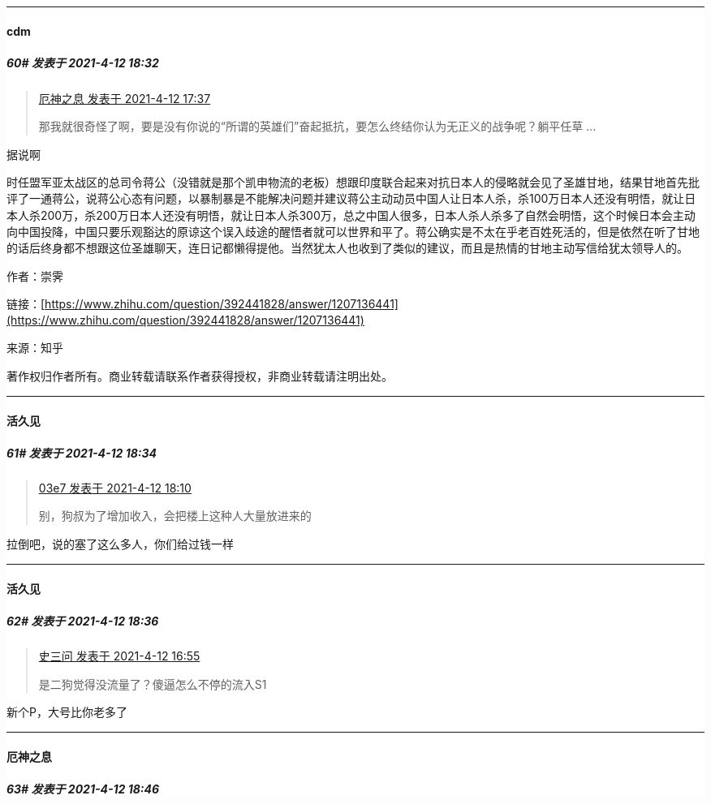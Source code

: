 
-----

####  cdm  
##### 60#       发表于 2021-4-12 18:32


<blockquote><a href="httphttps://bbs.saraba1st.com/2b/forum.php?mod=redirect&amp;goto=findpost&amp;pid=50915421&amp;ptid=1998591" target="_blank">厄神之息 发表于 2021-4-12 17:37</a>

那我就很奇怪了啊，要是没有你说的“所谓的英雄们”奋起抵抗，要怎么终结你认为无正义的战争呢？躺平任草 ...</blockquote>
据说啊


时任盟军亚太战区的总司令蒋公（没错就是那个凯申物流的老板）想跟印度联合起来对抗日本人的侵略就会见了圣雄甘地，结果甘地首先批评了一通蒋公，说蒋公心态有问题，以暴制暴是不能解决问题并建议蒋公主动动员中国人让日本人杀，杀100万日本人还没有明悟，就让日本人杀200万，杀200万日本人还没有明悟，就让日本人杀300万，总之中国人很多，日本人杀人杀多了自然会明悟，这个时候日本会主动向中国投降，中国只要乐观豁达的原谅这个误入歧途的醒悟者就可以世界和平了。蒋公确实是不太在乎老百姓死活的，但是依然在听了甘地的话后终身都不想跟这位圣雄聊天，连日记都懒得提他。当然犹太人也收到了类似的建议，而且是热情的甘地主动写信给犹太领导人的。


作者：崇霁

链接：[https://www.zhihu.com/question/392441828/answer/1207136441](https://www.zhihu.com/question/392441828/answer/1207136441)

来源：知乎

著作权归作者所有。商业转载请联系作者获得授权，非商业转载请注明出处。




-----

####  活久见  
##### 61#       发表于 2021-4-12 18:34


<blockquote><a href="httphttps://bbs.saraba1st.com/2b/forum.php?mod=redirect&amp;goto=findpost&amp;pid=50915734&amp;ptid=1998591" target="_blank">03e7 发表于 2021-4-12 18:10</a>

别，狗叔为了增加收入，会把楼上这种人大量放进来的</blockquote>
拉倒吧，说的塞了这么多人，你们给过钱一样


-----

####  活久见  
##### 62#       发表于 2021-4-12 18:36


<blockquote><a href="httphttps://bbs.saraba1st.com/2b/forum.php?mod=redirect&amp;goto=findpost&amp;pid=50914991&amp;ptid=1998591" target="_blank">史三问 发表于 2021-4-12 16:55</a>

是二狗觉得没流量了？傻逼怎么不停的流入S1</blockquote>
新个P，大号比你老多了


-----

####  厄神之息  
##### 63#       发表于 2021-4-12 18:46
